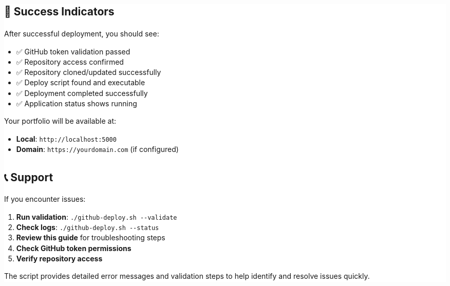 ## 🎉 Success Indicators

After successful deployment, you should see:
- ✅ GitHub token validation passed
- ✅ Repository access confirmed
- ✅ Repository cloned/updated successfully
- ✅ Deploy script found and executable
- ✅ Deployment completed successfully
- ✅ Application status shows running

Your portfolio will be available at:
- **Local**: `http://localhost:5000`
- **Domain**: `https://yourdomain.com` (if configured)

## 📞 Support

If you encounter issues:

1. **Run validation**: `./github-deploy.sh --validate`
2. **Check logs**: `./github-deploy.sh --status`
3. **Review this guide** for troubleshooting steps
4. **Check GitHub token permissions**
5. **Verify repository access**

The script provides detailed error messages and validation steps to help identify and resolve issues quickly. 